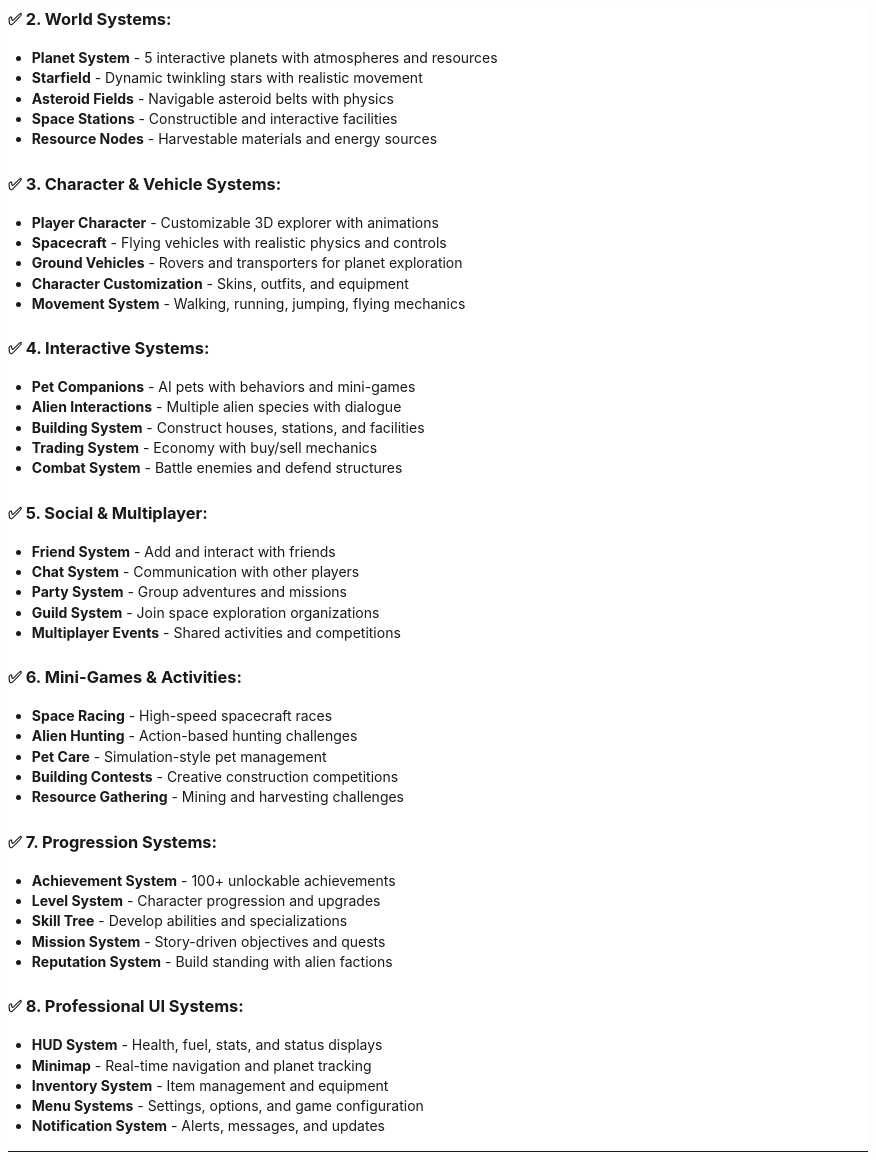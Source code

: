 ### **✅ 2. World Systems:**
- **Planet System** - 5 interactive planets with atmospheres and resources
- **Starfield** - Dynamic twinkling stars with realistic movement
- **Asteroid Fields** - Navigable asteroid belts with physics
- **Space Stations** - Constructible and interactive facilities
- **Resource Nodes** - Harvestable materials and energy sources

### **✅ 3. Character & Vehicle Systems:**
- **Player Character** - Customizable 3D explorer with animations
- **Spacecraft** - Flying vehicles with realistic physics and controls
- **Ground Vehicles** - Rovers and transporters for planet exploration
- **Character Customization** - Skins, outfits, and equipment
- **Movement System** - Walking, running, jumping, flying mechanics

### **✅ 4. Interactive Systems:**
- **Pet Companions** - AI pets with behaviors and mini-games
- **Alien Interactions** - Multiple alien species with dialogue
- **Building System** - Construct houses, stations, and facilities
- **Trading System** - Economy with buy/sell mechanics
- **Combat System** - Battle enemies and defend structures

### **✅ 5. Social & Multiplayer:**
- **Friend System** - Add and interact with friends
- **Chat System** - Communication with other players
- **Party System** - Group adventures and missions
- **Guild System** - Join space exploration organizations
- **Multiplayer Events** - Shared activities and competitions

### **✅ 6. Mini-Games & Activities:**
- **Space Racing** - High-speed spacecraft races
- **Alien Hunting** - Action-based hunting challenges
- **Pet Care** - Simulation-style pet management
- **Building Contests** - Creative construction competitions
- **Resource Gathering** - Mining and harvesting challenges

### **✅ 7. Progression Systems:**
- **Achievement System** - 100+ unlockable achievements
- **Level System** - Character progression and upgrades
- **Skill Tree** - Develop abilities and specializations
- **Mission System** - Story-driven objectives and quests
- **Reputation System** - Build standing with alien factions

### **✅ 8. Professional UI Systems:**
- **HUD System** - Health, fuel, stats, and status displays
- **Minimap** - Real-time navigation and planet tracking
- **Inventory System** - Item management and equipment
- **Menu Systems** - Settings, options, and game configuration
- **Notification System** - Alerts, messages, and updates

---